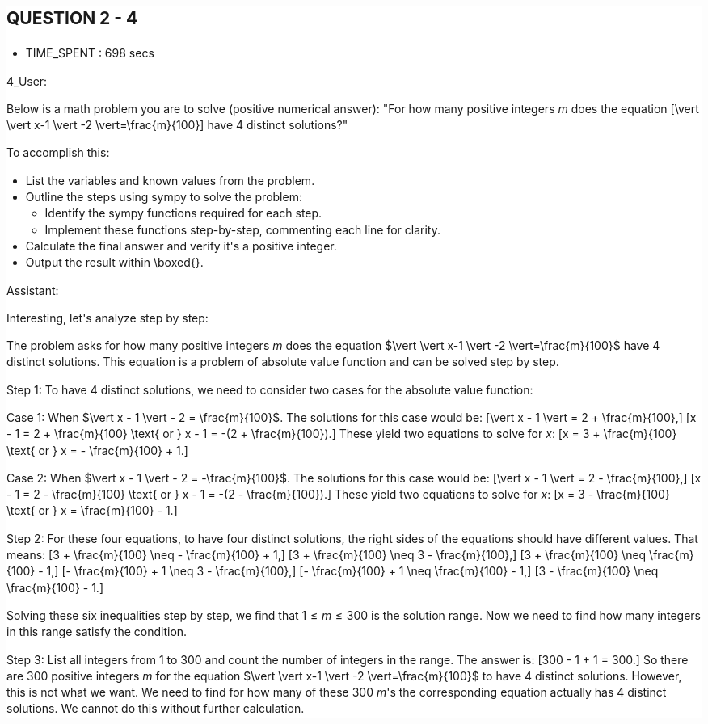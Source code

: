 
## QUESTION 2 - 4 
- TIME_SPENT : 698 secs

4_User:

Below is a math problem you are to solve (positive numerical answer):
"For how many positive integers $m$ does the equation \[\vert \vert x-1 \vert -2 \vert=\frac{m}{100}\] have $4$ distinct solutions?"

To accomplish this:
- List the variables and known values from the problem.
- Outline the steps using sympy to solve the problem:
  * Identify the sympy functions required for each step.
  * Implement these functions step-by-step, commenting each line for clarity.
- Calculate the final answer and verify it's a positive integer.
- Output the result within \boxed{}.

Assistant:

Interesting, let's analyze step by step:



The problem asks for how many positive integers $m$ does the equation $\vert \vert x-1 \vert -2 \vert=\frac{m}{100}$ have $4$ distinct solutions. This equation is a problem of absolute value function and can be solved step by step.

Step 1: To have 4 distinct solutions, we need to consider two cases for the absolute value function:

Case 1: When $\vert x - 1 \vert - 2 = \frac{m}{100}$. The solutions for this case would be:
\[\vert x - 1 \vert = 2 + \frac{m}{100},\]
\[x - 1 = 2 + \frac{m}{100} \text{ or } x - 1 = -(2 + \frac{m}{100}).\]
These yield two equations to solve for $x$:
\[x = 3 + \frac{m}{100} \text{ or } x = - \frac{m}{100} + 1.\]

Case 2: When $\vert x - 1 \vert - 2 = -\frac{m}{100}$. The solutions for this case would be:
\[\vert x - 1 \vert = 2 - \frac{m}{100},\]
\[x - 1 = 2 - \frac{m}{100} \text{ or } x - 1 = -(2 - \frac{m}{100}).\]
These yield two equations to solve for $x$:
\[x = 3 - \frac{m}{100} \text{ or } x = \frac{m}{100} - 1.\]

Step 2: For these four equations, to have four distinct solutions, the right sides of the equations should have different values. That means:
\[3 + \frac{m}{100} \neq - \frac{m}{100} + 1,\]
\[3 + \frac{m}{100} \neq 3 - \frac{m}{100},\]
\[3 + \frac{m}{100} \neq \frac{m}{100} - 1,\]
\[- \frac{m}{100} + 1 \neq 3 - \frac{m}{100},\]
\[- \frac{m}{100} + 1 \neq \frac{m}{100} - 1,\]
\[3 - \frac{m}{100} \neq \frac{m}{100} - 1.\]

Solving these six inequalities step by step, we find that $1 \leq m \leq 300$ is the solution range. Now we need to find how many integers in this range satisfy the condition.

Step 3: List all integers from 1 to 300 and count the number of integers in the range. The answer is:
\[300 - 1 + 1 = 300.\]
So there are 300 positive integers $m$ for the equation $\vert \vert x-1 \vert -2 \vert=\frac{m}{100}$ to have $4$ distinct solutions. However, this is not what we want. We need to find for how many of these 300 $m$'s the corresponding equation actually has 4 distinct solutions. We cannot do this without further calculation.
